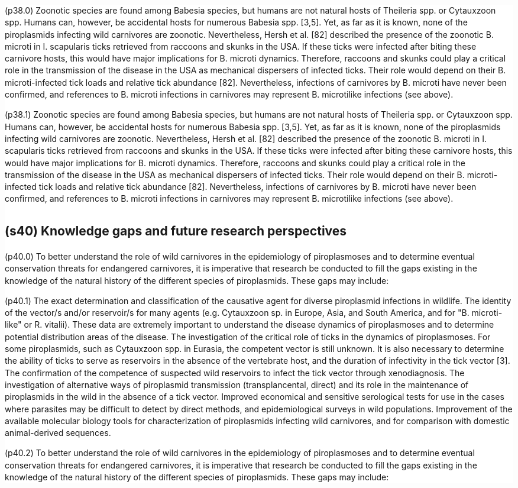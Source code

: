 (p38.0) Zoonotic species are found among Babesia species, but humans are not natural hosts of Theileria spp. or Cytauxzoon spp. Humans can, however, be accidental hosts for numerous Babesia spp. [3,5]. Yet, as far as it is known, none of the piroplasmids infecting wild carnivores are zoonotic. Nevertheless, Hersh et al. [82] described the presence of the zoonotic B. microti in I. scapularis ticks retrieved from raccoons and skunks in the USA. If these ticks were infected after biting these carnivore hosts, this would have major implications for B. microti dynamics. Therefore, raccoons and skunks could play a critical role in the transmission of the disease in the USA as mechanical dispersers of infected ticks. Their role would depend on their B. microti-infected tick loads and relative tick abundance [82]. Nevertheless, infections of carnivores by B. microti have never been confirmed, and references to B. microti infections in carnivores may represent B. microtilike infections (see above).

(p38.1) Zoonotic species are found among Babesia species, but humans are not natural hosts of Theileria spp. or Cytauxzoon spp. Humans can, however, be accidental hosts for numerous Babesia spp. [3,5]. Yet, as far as it is known, none of the piroplasmids infecting wild carnivores are zoonotic. Nevertheless, Hersh et al. [82] described the presence of the zoonotic B. microti in I. scapularis ticks retrieved from raccoons and skunks in the USA. If these ticks were infected after biting these carnivore hosts, this would have major implications for B. microti dynamics. Therefore, raccoons and skunks could play a critical role in the transmission of the disease in the USA as mechanical dispersers of infected ticks. Their role would depend on their B. microti-infected tick loads and relative tick abundance [82]. Nevertheless, infections of carnivores by B. microti have never been confirmed, and references to B. microti infections in carnivores may represent B. microtilike infections (see above).
## (s40) Knowledge gaps and future research perspectives
(p40.0) To better understand the role of wild carnivores in the epidemiology of piroplasmoses and to determine eventual conservation threats for endangered carnivores, it is imperative that research be conducted to fill the gaps existing in the knowledge of the natural history of the different species of piroplasmids. These gaps may include:

(p40.1) The exact determination and classification of the causative agent for diverse piroplasmid infections in wildlife. The identity of the vector/s and/or reservoir/s for many agents (e.g. Cytauxzoon sp. in Europe, Asia, and South America, and for "B. microti-like" or R. vitalii). These data are extremely important to understand the disease dynamics of piroplasmoses and to determine potential distribution areas of the disease. The investigation of the critical role of ticks in the dynamics of piroplasmoses. For some piroplasmids, such as Cytauxzoon spp. in Eurasia, the competent vector is still unknown. It is also necessary to determine the ability of ticks to serve as reservoirs in the absence of the vertebrate host, and the duration of infectivity in the tick vector [3]. The confirmation of the competence of suspected wild reservoirs to infect the tick vector through xenodiagnosis. The investigation of alternative ways of piroplasmid transmission (transplancental, direct) and its role in the maintenance of piroplasmids in the wild in the absence of a tick vector. Improved economical and sensitive serological tests for use in the cases where parasites may be difficult to detect by direct methods, and epidemiological surveys in wild populations. Improvement of the available molecular biology tools for characterization of piroplasmids infecting wild carnivores, and for comparison with domestic animal-derived sequences.

(p40.2) To better understand the role of wild carnivores in the epidemiology of piroplasmoses and to determine eventual conservation threats for endangered carnivores, it is imperative that research be conducted to fill the gaps existing in the knowledge of the natural history of the different species of piroplasmids. These gaps may include:

